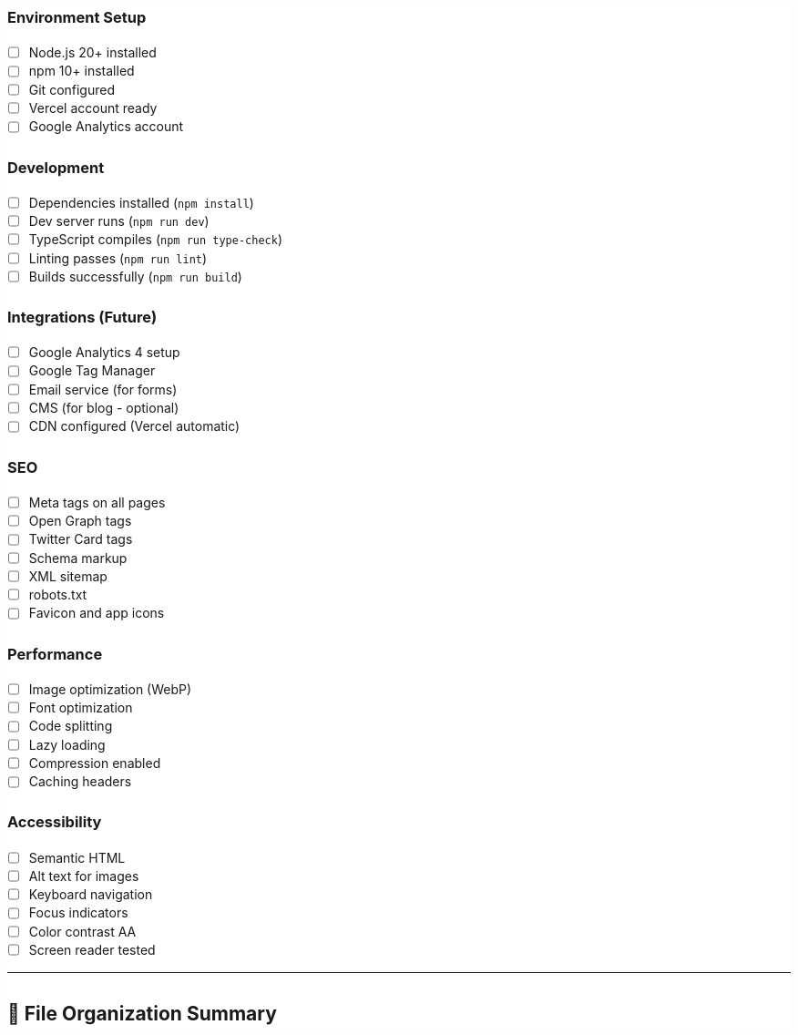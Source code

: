### Environment Setup
- [ ] Node.js 20+ installed
- [ ] npm 10+ installed
- [ ] Git configured
- [ ] Vercel account ready
- [ ] Google Analytics account

### Development
- [ ] Dependencies installed (`npm install`)
- [ ] Dev server runs (`npm run dev`)
- [ ] TypeScript compiles (`npm run type-check`)
- [ ] Linting passes (`npm run lint`)
- [ ] Builds successfully (`npm run build`)

### Integrations (Future)
- [ ] Google Analytics 4 setup
- [ ] Google Tag Manager
- [ ] Email service (for forms)
- [ ] CMS (for blog - optional)
- [ ] CDN configured (Vercel automatic)

### SEO
- [ ] Meta tags on all pages
- [ ] Open Graph tags
- [ ] Twitter Card tags
- [ ] Schema markup
- [ ] XML sitemap
- [ ] robots.txt
- [ ] Favicon and app icons

### Performance
- [ ] Image optimization (WebP)
- [ ] Font optimization
- [ ] Code splitting
- [ ] Lazy loading
- [ ] Compression enabled
- [ ] Caching headers

### Accessibility
- [ ] Semantic HTML
- [ ] Alt text for images
- [ ] Keyboard navigation
- [ ] Focus indicators
- [ ] Color contrast AA
- [ ] Screen reader tested

---

## 📁 File Organization Summary
